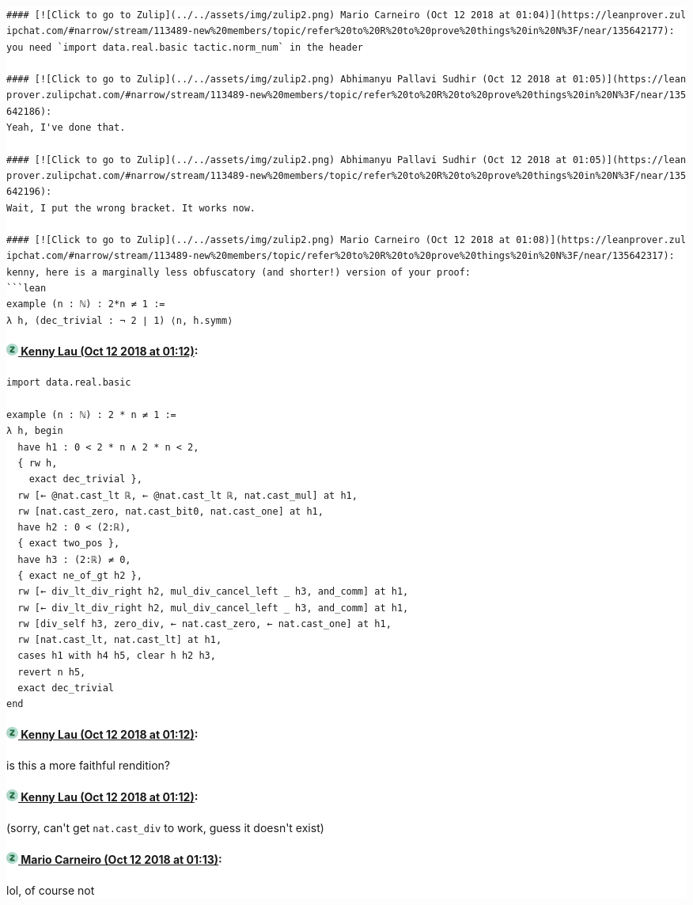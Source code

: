 ```
#### [![Click to go to Zulip](../../assets/img/zulip2.png) Mario Carneiro (Oct 12 2018 at 01:04)](https://leanprover.zulipchat.com/#narrow/stream/113489-new%20members/topic/refer%20to%20R%20to%20prove%20things%20in%20N%3F/near/135642177):
you need `import data.real.basic tactic.norm_num` in the header

#### [![Click to go to Zulip](../../assets/img/zulip2.png) Abhimanyu Pallavi Sudhir (Oct 12 2018 at 01:05)](https://leanprover.zulipchat.com/#narrow/stream/113489-new%20members/topic/refer%20to%20R%20to%20prove%20things%20in%20N%3F/near/135642186):
Yeah, I've done that.

#### [![Click to go to Zulip](../../assets/img/zulip2.png) Abhimanyu Pallavi Sudhir (Oct 12 2018 at 01:05)](https://leanprover.zulipchat.com/#narrow/stream/113489-new%20members/topic/refer%20to%20R%20to%20prove%20things%20in%20N%3F/near/135642196):
Wait, I put the wrong bracket. It works now.

#### [![Click to go to Zulip](../../assets/img/zulip2.png) Mario Carneiro (Oct 12 2018 at 01:08)](https://leanprover.zulipchat.com/#narrow/stream/113489-new%20members/topic/refer%20to%20R%20to%20prove%20things%20in%20N%3F/near/135642317):
kenny, here is a marginally less obfuscatory (and shorter!) version of your proof:
```lean
example (n : ℕ) : 2*n ≠ 1 :=
λ h, (dec_trivial : ¬ 2 ∣ 1) ⟨n, h.symm⟩
```

#### [![Click to go to Zulip](../../assets/img/zulip2.png) Kenny Lau (Oct 12 2018 at 01:12)](https://leanprover.zulipchat.com/#narrow/stream/113489-new%20members/topic/refer%20to%20R%20to%20prove%20things%20in%20N%3F/near/135642546):
```lean
import data.real.basic

example (n : ℕ) : 2 * n ≠ 1 :=
λ h, begin
  have h1 : 0 < 2 * n ∧ 2 * n < 2,
  { rw h,
    exact dec_trivial },
  rw [← @nat.cast_lt ℝ, ← @nat.cast_lt ℝ, nat.cast_mul] at h1,
  rw [nat.cast_zero, nat.cast_bit0, nat.cast_one] at h1,
  have h2 : 0 < (2:ℝ),
  { exact two_pos },
  have h3 : (2:ℝ) ≠ 0,
  { exact ne_of_gt h2 },
  rw [← div_lt_div_right h2, mul_div_cancel_left _ h3, and_comm] at h1,
  rw [← div_lt_div_right h2, mul_div_cancel_left _ h3, and_comm] at h1,
  rw [div_self h3, zero_div, ← nat.cast_zero, ← nat.cast_one] at h1,
  rw [nat.cast_lt, nat.cast_lt] at h1,
  cases h1 with h4 h5, clear h h2 h3,
  revert n h5,
  exact dec_trivial
end
```

#### [![Click to go to Zulip](../../assets/img/zulip2.png) Kenny Lau (Oct 12 2018 at 01:12)](https://leanprover.zulipchat.com/#narrow/stream/113489-new%20members/topic/refer%20to%20R%20to%20prove%20things%20in%20N%3F/near/135642548):
is this a more faithful rendition?

#### [![Click to go to Zulip](../../assets/img/zulip2.png) Kenny Lau (Oct 12 2018 at 01:12)](https://leanprover.zulipchat.com/#narrow/stream/113489-new%20members/topic/refer%20to%20R%20to%20prove%20things%20in%20N%3F/near/135642556):
(sorry, can't get `nat.cast_div` to work, guess it doesn't exist)

#### [![Click to go to Zulip](../../assets/img/zulip2.png) Mario Carneiro (Oct 12 2018 at 01:13)](https://leanprover.zulipchat.com/#narrow/stream/113489-new%20members/topic/refer%20to%20R%20to%20prove%20things%20in%20N%3F/near/135642585):
lol, of course not
